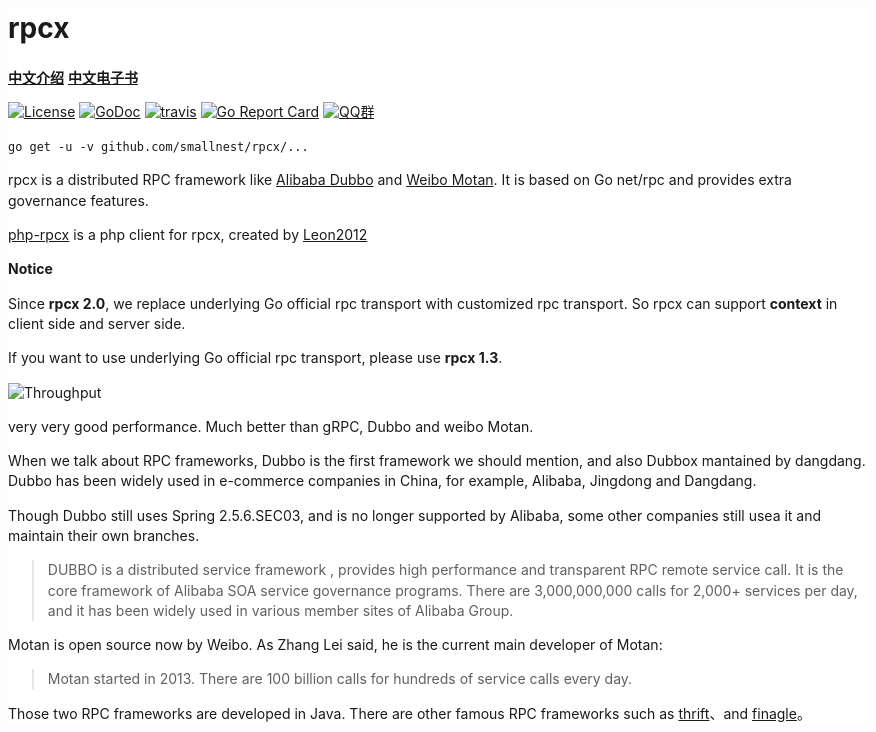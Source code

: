 # rpcx

[**中文介绍**](README-CN.md) [**中文电子书**](https://www.gitbook.com/book/smallnest/go-rpc/details)

[![License](https://img.shields.io/:license-apache-blue.svg)](https://opensource.org/licenses/Apache-2.0) [![GoDoc](https://godoc.org/github.com/smallnest/rpcx?status.png)](http://godoc.org/github.com/smallnest/rpcx)  [![travis](https://travis-ci.org/smallnest/rpcx.svg?branch=master)](https://travis-ci.org/smallnest/rpcx) [![Go Report Card](https://goreportcard.com/badge/github.com/smallnest/rpcx)](https://goreportcard.com/report/github.com/smallnest/rpcx) [![QQ群](https://img.shields.io/:QQ群-398044387-blue.svg)](_documents/images/rpcx_qq.png)


`go get -u -v github.com/smallnest/rpcx/...`


rpcx is a distributed RPC framework like [Alibaba Dubbo](http://dubbo.io/) and [Weibo Motan](https://github.com/weibocom/motan).
It is based on Go net/rpc and provides extra governance features.


[php-rpcx](https://github.com/Leon2012/php-rpcx) is a php client for rpcx, created by [Leon2012](https://github.com/Leon2012)

**Notice**

Since **rpcx 2.0**, we replace underlying Go official rpc transport with customized rpc transport. So rpcx can support **context** in client side and server side. 

If you want to use underlying Go official rpc transport, please use **rpcx 1.3**.


![Throughput](_documents/throughput.png)

very very good performance. Much better than gRPC, Dubbo and weibo Motan.




When we talk about RPC frameworks, Dubbo is the first framework we should mention, and also Dubbox mantained by dangdang.
Dubbo has been widely used in e-commerce companies in China, for example, Alibaba, Jingdong and Dangdang.

Though Dubbo still uses Spring 2.5.6.SEC03, and is no longer supported by Alibaba, 
some other companies still usea it and maintain their own branches.

> DUBBO is a distributed service framework , provides high performance and transparent RPC remote service call. 
> It is the core framework of Alibaba SOA service governance programs. 
> There are 3,000,000,000 calls for 2,000+ services per day, 
> and it has been widely used in various member sites of Alibaba Group.

Motan is open source now by Weibo. As Zhang Lei said, he is the current main developer of Motan:

> Motan started in 2013. There are 100 billion calls for hundreds of service calls every day.

Those two RPC frameworks are developed in Java. 
There are other famous RPC frameworks such as [thrift](https://thrift.apache.org/)、and [finagle](https://github.com/twitter/finagle)。
